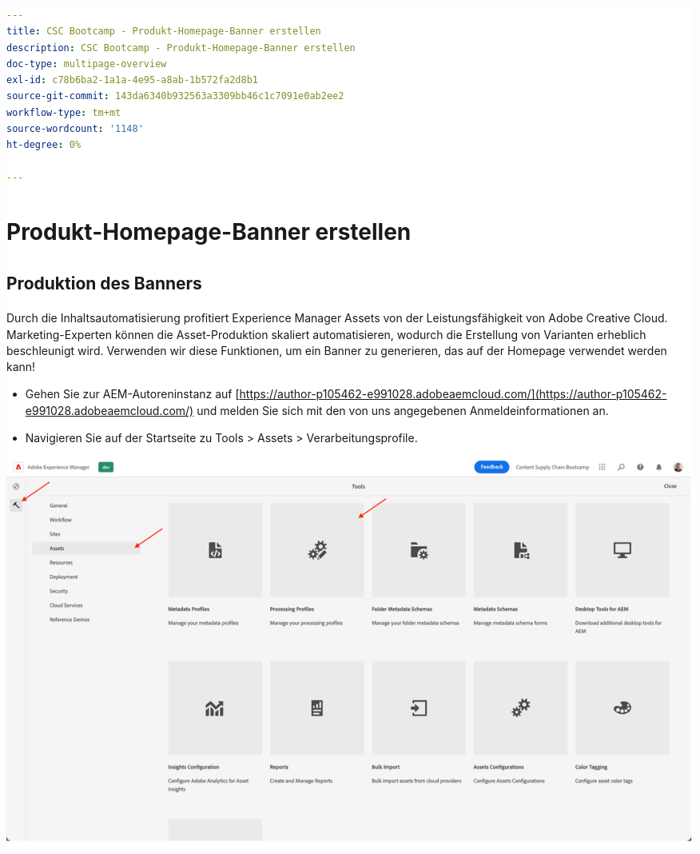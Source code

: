 ```yaml
---
title: CSC Bootcamp - Produkt-Homepage-Banner erstellen
description: CSC Bootcamp - Produkt-Homepage-Banner erstellen
doc-type: multipage-overview
exl-id: c78b6ba2-1a1a-4e95-a8ab-1b572fa2d8b1
source-git-commit: 143da6340b932563a3309bb46c1c7091e0ab2ee2
workflow-type: tm+mt
source-wordcount: '1148'
ht-degree: 0%

---
```


# Produkt-Homepage-Banner erstellen

## Produktion des Banners

Durch die Inhaltsautomatisierung profitiert Experience Manager Assets von der Leistungsfähigkeit von Adobe Creative Cloud. Marketing-Experten können die Asset-Produktion skaliert automatisieren, wodurch die Erstellung von Varianten erheblich beschleunigt wird. Verwenden wir diese Funktionen, um ein Banner zu generieren, das auf der Homepage verwendet werden kann!

- Gehen Sie zur AEM-Autoreninstanz auf [https://author-p105462-e991028.adobeaemcloud.com/](https://author-p105462-e991028.adobeaemcloud.com/) und melden Sie sich mit den von uns angegebenen Anmeldeinformationen an.

- Navigieren Sie auf der Startseite zu Tools \> Assets \> Verarbeitungsprofile.

![Tools > Assets > Verarbeitungsprofile](./images/prod-processing-profiles.png)
